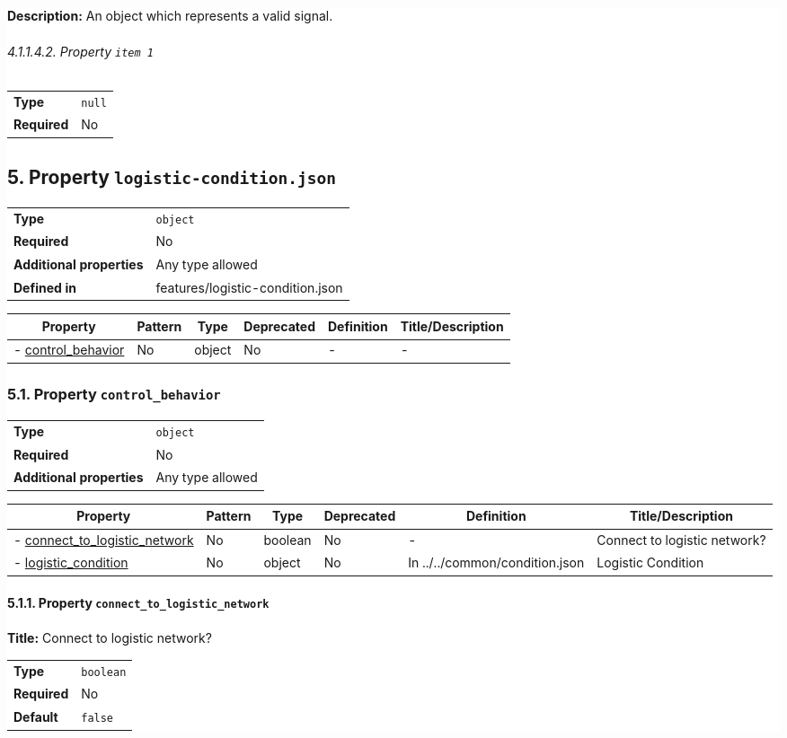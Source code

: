 **Description:** An object which represents a valid signal.

###### <a name="allOf_i3_control_behavior_circuit_condition_second_signal_oneOf_i1"></a>4.1.1.4.2. Property `item 1`

|              |        |
| ------------ | ------ |
| **Type**     | `null` |
| **Required** | No     |

## <a name="allOf_i4"></a>5. Property `logistic-condition.json`

|                           |                                  |
| ------------------------- | -------------------------------- |
| **Type**                  | `object`                         |
| **Required**              | No                               |
| **Additional properties** | Any type allowed                 |
| **Defined in**            | features/logistic-condition.json |

| Property                                          | Pattern | Type   | Deprecated | Definition | Title/Description |
| ------------------------------------------------- | ------- | ------ | ---------- | ---------- | ----------------- |
| - [control_behavior](#allOf_i4_control_behavior ) | No      | object | No         | -          | -                 |

### <a name="allOf_i4_control_behavior"></a>5.1. Property `control_behavior`

|                           |                  |
| ------------------------- | ---------------- |
| **Type**                  | `object`         |
| **Required**              | No               |
| **Additional properties** | Any type allowed |

| Property                                                                                 | Pattern | Type    | Deprecated | Definition                     | Title/Description            |
| ---------------------------------------------------------------------------------------- | ------- | ------- | ---------- | ------------------------------ | ---------------------------- |
| - [connect_to_logistic_network](#allOf_i4_control_behavior_connect_to_logistic_network ) | No      | boolean | No         | -                              | Connect to logistic network? |
| - [logistic_condition](#allOf_i4_control_behavior_logistic_condition )                   | No      | object  | No         | In ../../common/condition.json | Logistic Condition           |

#### <a name="allOf_i4_control_behavior_connect_to_logistic_network"></a>5.1.1. Property `connect_to_logistic_network`

**Title:** Connect to logistic network?

|              |           |
| ------------ | --------- |
| **Type**     | `boolean` |
| **Required** | No        |
| **Default**  | `false`   |

